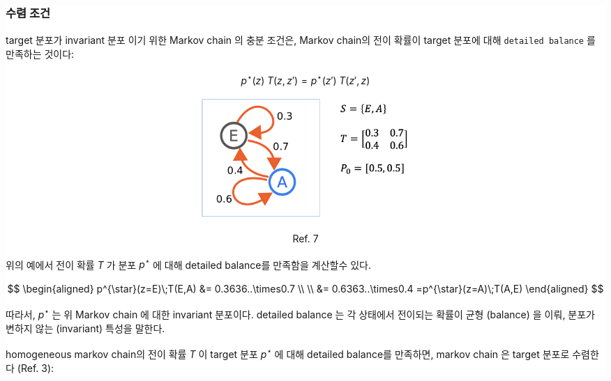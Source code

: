### 수렴 조건

target 분포가 invariant 분포 이기 위한 Markov chain 의 충분 조건은, Markov chain의 전이 확률이 target 분포에 대해 ```detailed balance``` 를 만족하는 것이다:

$$
p^{\star}(z)\;T(z,z')=p^{\star}(z')\;T(z',z)
$$

<p align="center"> 
<img src="../images/Sampling/discrete-states-EA.png" alt="drawing" width="300"/> 
<center>Ref. 7</center>
</p>

위의 예에서 전이 확률 $T$ 가 분포 $p^{\star}$ 에 대해 detailed balance를 만족함을 계산할수 있다. 

$$
\begin{aligned}
p^{\star}(z=E)\;T(E,A) &= 0.3636..\times0.7 \\ \\
&= 0.6363..\times0.4 =p^{\star}(z=A)\;T(A,E)
\end{aligned}
$$

따라서, $p^{\star}$ 는 위 Markov chain 에 대한 invariant 분포이다. detailed balance 는 각 상태에서 전이되는 확률이 균형 (balance) 을 이뤄, 분포가 변하지 않는 (invariant) 특성을 말한다.

homogeneous markov chain의 전이 확률 $T$ 이 target 분포 $p^{\star}$ 에 대해 detailed balance를 만족하면, markov chain 은 target 분포로 수렴한다 (Ref. 3):

